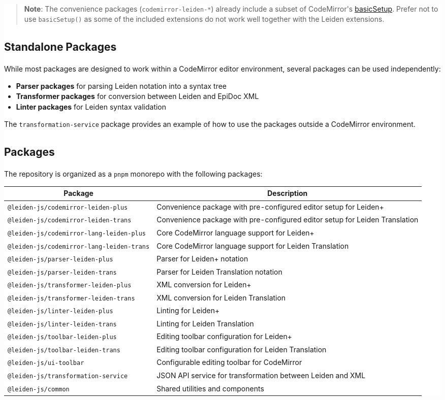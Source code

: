 > **Note**: The convenience packages (`codemirror-leiden-*`) already include a subset of CodeMirror's
> [basicSetup](https://github.com/codemirror/basic-setup). Prefer not to use `basicSetup()` as some of the included
> extensions do not work well together with the Leiden extensions.

## Standalone Packages

While most packages are designed to work within a CodeMirror editor environment, several packages can be used
independently:

- **Parser packages** for parsing Leiden notation into a syntax tree
- **Transformer packages** for conversion between Leiden and EpiDoc XML
- **Linter packages** for Leiden syntax validation

The `transformation-service` package provides an example of how to use the packages outside a CodeMirror
environment.

## Packages

The repository is organized as a `pnpm` monorepo with the following packages:

| Package                                   | Description                                                                 |
|-------------------------------------------|-----------------------------------------------------------------------------|
| `@leiden-js/codemirror-leiden-plus`       | Convenience package with pre-configured editor setup for Leiden+            |
| `@leiden-js/codemirror-leiden-trans`      | Convenience package with pre-configured editor setup for Leiden Translation |
| `@leiden-js/codemirror-lang-leiden-plus`  | Core CodeMirror language support for Leiden+                                |
| `@leiden-js/codemirror-lang-leiden-trans` | Core CodeMirror language support for Leiden Translation                     |
| `@leiden-js/parser-leiden-plus`           | Parser for Leiden+ notation                                                 |
| `@leiden-js/parser-leiden-trans`          | Parser for Leiden Translation notation                                      |
| `@leiden-js/transformer-leiden-plus`      | XML conversion for Leiden+                                                  |
| `@leiden-js/transformer-leiden-trans`     | XML conversion for Leiden Translation                                       |
| `@leiden-js/linter-leiden-plus`           | Linting for Leiden+                                                         |
| `@leiden-js/linter-leiden-trans`          | Linting for Leiden Translation                                              |
| `@leiden-js/toolbar-leiden-plus`          | Editing toolbar configuration for Leiden+                                   |
| `@leiden-js/toolbar-leiden-trans`         | Editing toolbar configuration for Leiden Translation                        |
| `@leiden-js/ui-toolbar`                   | Configurable editing toolbar for CodeMirror                                 |
| `@leiden-js/transformation-service`       | JSON API service for transformation between Leiden and XML                  |
| `@leiden-js/common`                       | Shared utilities and components                                             |
